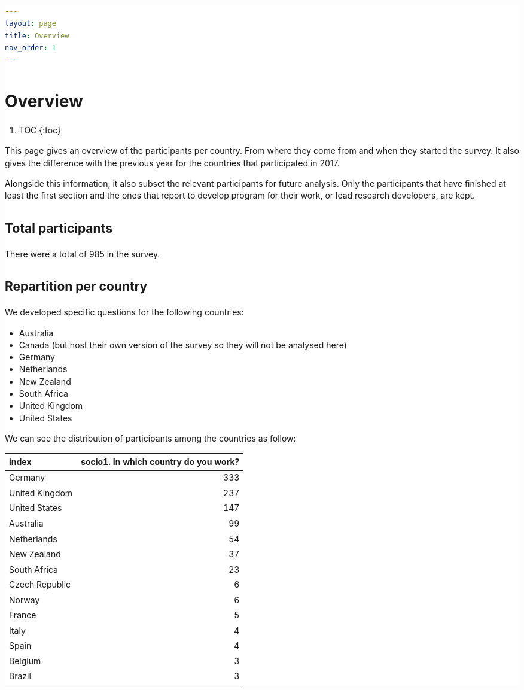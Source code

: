 ```yaml
---
layout: page
title: Overview
nav_order: 1
---
```

# Overview

1. TOC
{:toc}

This page gives an overview of the participants per country. From where they come from and when they started the survey. It also gives the difference with the previous year for the countries that participated in 2017.

Alongside this information, it also subset the relevant participants for future analysis. Only the participants that have finished at least the first section and the ones that report to develop program for their work, or lead research developers, are kept.

## Total participants

There were a total of 985 in the survey.

## Repartition per country

We developed specific questions for the following countries:
* Australia
* Canada (but host their own version of the survey so they will not be analysed here)
* Germany
* Netherlands
* New Zealand
* South Africa
* United Kingdom
* United States

We can see the distribution of participants among the countries as follow:

| index              |   socio1. In which country do you work? |
|:-------------------|----------------------------------------:|
| Germany            |                                     333 |
| United Kingdom     |                                     237 |
| United States      |                                     147 |
| Australia          |                                      99 |
| Netherlands        |                                      54 |
| New Zealand        |                                      37 |
| South Africa       |                                      23 |
| Czech Republic     |                                       6 |
| Norway             |                                       6 |
| France             |                                       5 |
| Italy              |                                       4 |
| Spain              |                                       4 |
| Belgium            |                                       3 |
| Brazil             |                                       3 |